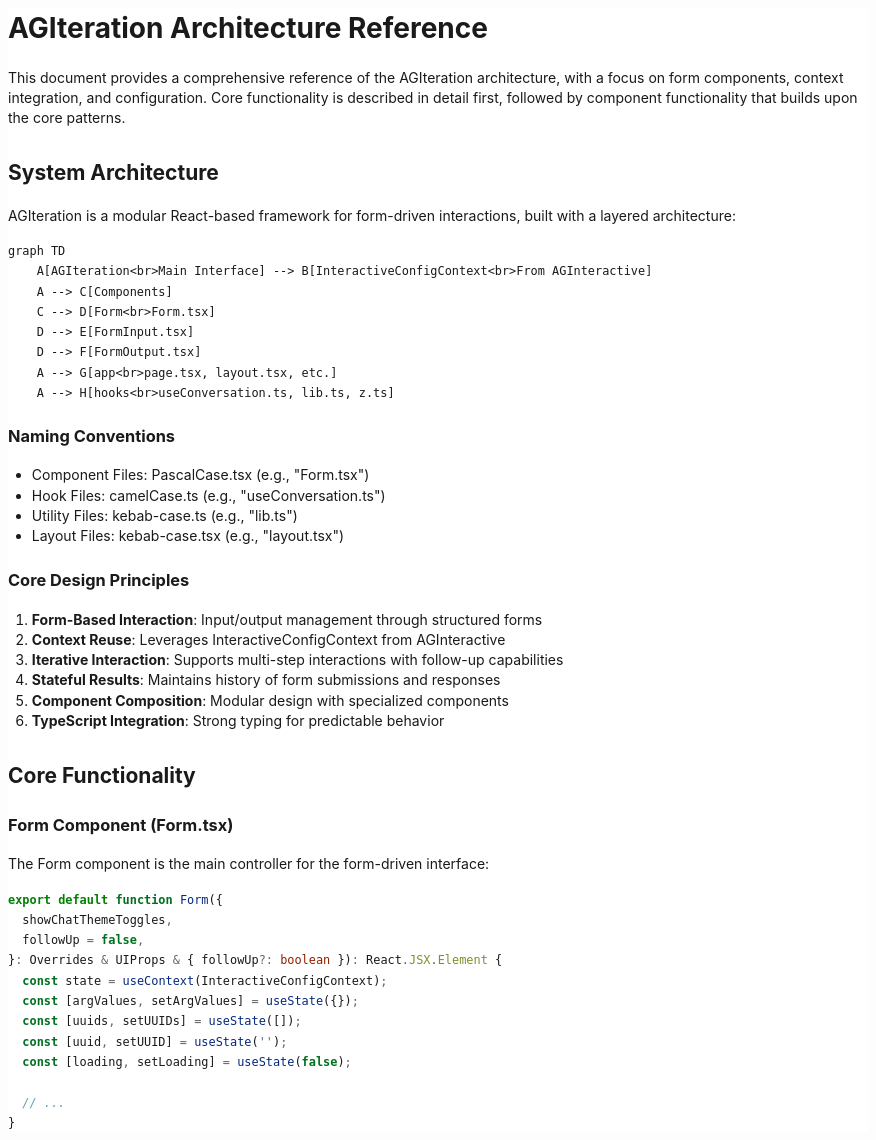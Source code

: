 # AGIteration Architecture Reference

This document provides a comprehensive reference of the AGIteration architecture, with a focus on form components, context integration, and configuration. Core functionality is described in detail first, followed by component functionality that builds upon the core patterns.

## System Architecture

AGIteration is a modular React-based framework for form-driven interactions, built with a layered architecture:

```mermaid
graph TD
    A[AGIteration<br>Main Interface] --> B[InteractiveConfigContext<br>From AGInteractive]
    A --> C[Components]
    C --> D[Form<br>Form.tsx]
    D --> E[FormInput.tsx]
    D --> F[FormOutput.tsx]
    A --> G[app<br>page.tsx, layout.tsx, etc.]
    A --> H[hooks<br>useConversation.ts, lib.ts, z.ts]
```

### Naming Conventions
- Component Files: PascalCase.tsx (e.g., "Form.tsx")
- Hook Files: camelCase.ts (e.g., "useConversation.ts")
- Utility Files: kebab-case.ts (e.g., "lib.ts")
- Layout Files: kebab-case.tsx (e.g., "layout.tsx")

### Core Design Principles

1. **Form-Based Interaction**: Input/output management through structured forms
2. **Context Reuse**: Leverages InteractiveConfigContext from AGInteractive
3. **Iterative Interaction**: Supports multi-step interactions with follow-up capabilities
4. **Stateful Results**: Maintains history of form submissions and responses
5. **Component Composition**: Modular design with specialized components
6. **TypeScript Integration**: Strong typing for predictable behavior

## Core Functionality

### Form Component (Form.tsx)

The Form component is the main controller for the form-driven interface:

```typescript
export default function Form({
  showChatThemeToggles,
  followUp = false,
}: Overrides & UIProps & { followUp?: boolean }): React.JSX.Element {
  const state = useContext(InteractiveConfigContext);
  const [argValues, setArgValues] = useState({});
  const [uuids, setUUIDs] = useState([]);
  const [uuid, setUUID] = useState('');
  const [loading, setLoading] = useState(false);
  
  // ...
}
```
